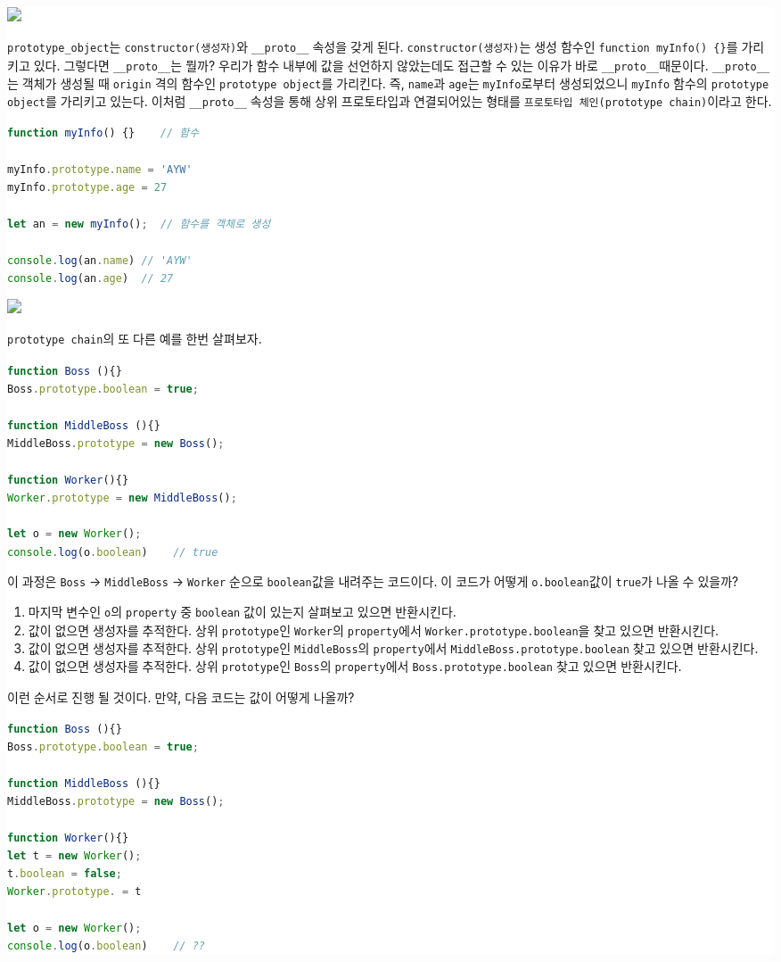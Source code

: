 ![](https://images.velog.io/images/abcd8637/post/35babb3d-367a-4634-aa1f-30e1840384f9/%E1%84%89%E1%85%B3%E1%84%8F%E1%85%B3%E1%84%85%E1%85%B5%E1%86%AB%E1%84%89%E1%85%A3%E1%86%BA%202021-07-15%2006.39.12.png)

`prototype_object`는 `constructor(생성자)`와 `__proto__` 속성을 갖게 된다. `constructor(생성자)`는 생성 함수인 `function myInfo() {}`를 가리키고 있다. 그렇다면 `__proto__`는 뭘까? 우리가 함수 내부에 값을 선언하지 않았는데도 접근할 수 있는 이유가 바로 `__proto__`때문이다. `__proto__`는 객체가 생성될 때 `origin` 격의 함수인 `prototype object`를 가리킨다. 즉, `name`과 `age`는 `myInfo`로부터 생성되었으니 `myInfo` 함수의 `prototype object`를 가리키고 있는다. 이처럼 `__proto__` 속성을 통해 상위 프로토타입과 연결되어있는 형태를 `프로토타입 체인(prototype chain)`이라고 한다.

```javascript
function myInfo() {}    // 함수

myInfo.prototype.name = 'AYW'
myInfo.prototype.age = 27

let an = new myInfo();  // 함수를 객체로 생성

console.log(an.name) // 'AYW'
console.log(an.age)  // 27
```

![](https://images.velog.io/images/abcd8637/post/e66d7342-83ec-43bf-ae82-52e67dac16c2/%E1%84%89%E1%85%B3%E1%84%8F%E1%85%B3%E1%84%85%E1%85%B5%E1%86%AB%E1%84%89%E1%85%A3%E1%86%BA%202021-07-15%2006.43.09.png)

`prototype chain`의 또 다른 예를 한번 살펴보자.

```javascript
function Boss (){}
Boss.prototype.boolean = true;

function MiddleBoss (){}
MiddleBoss.prototype = new Boss();

function Worker(){}
Worker.prototype = new MiddleBoss();

let o = new Worker();
console.log(o.boolean)    // true
```

이 과정은 `Boss` -> `MiddleBoss` -> `Worker` 순으로 `boolean`값을 내려주는 코드이다. 이 코드가 어떻게 `o.boolean`값이 `true`가 나올 수 있을까?

1. 마지막 변수인 `o`의 `property` 중 `boolean` 값이 있는지 살펴보고 있으면 반환시킨다.
2. 값이 없으면 생성자를 추적한다. 상위 `prototype`인 `Worker`의 `property`에서 `Worker.prototype.boolean`을 찾고 있으면 반환시킨다.
3. 값이 없으면 생성자를 추적한다. 상위 `prototype`인 `MiddleBoss`의 `property`에서 `MiddleBoss.prototype.boolean` 찾고 있으면 반환시킨다.
4. 값이 없으면 생성자를 추적한다. 상위 `prototype`인 `Boss`의 `property`에서 `Boss.prototype.boolean` 찾고 있으면 반환시킨다.

이런 순서로 진행 될 것이다. 만약, 다음 코드는 값이 어떻게 나올까?

```javascript
function Boss (){}
Boss.prototype.boolean = true;

function MiddleBoss (){}
MiddleBoss.prototype = new Boss();

function Worker(){}
let t = new Worker();
t.boolean = false;
Worker.prototype. = t

let o = new Worker();
console.log(o.boolean)    // ??
```
